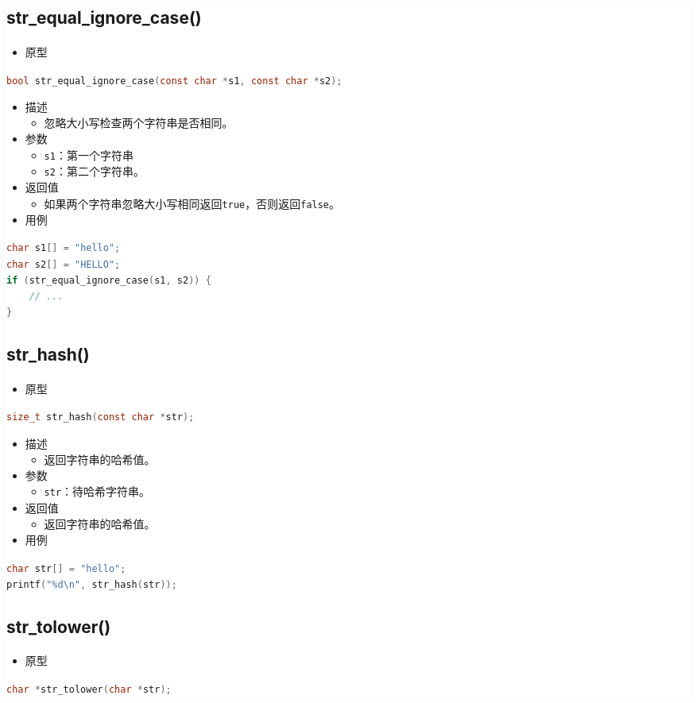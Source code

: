 
## str_equal_ignore_case()

- 原型

```c
bool str_equal_ignore_case(const char *s1, const char *s2);
```

- 描述
    - 忽略大小写检查两个字符串是否相同。
- 参数
    - `s1`：第一个字符串
    - `s2`：第二个字符串。
- 返回值
    - 如果两个字符串忽略大小写相同返回`true`，否则返回`false`。
- 用例

```c
char s1[] = "hello";
char s2[] = "HELLO";
if (str_equal_ignore_case(s1, s2)) {
    // ...
}
```



## str_hash()

- 原型

```c
size_t str_hash(const char *str);
```

- 描述
    - 返回字符串的哈希值。
- 参数
    - `str`：待哈希字符串。
- 返回值
    - 返回字符串的哈希值。
- 用例

```c
char str[] = "hello";
printf("%d\n", str_hash(str));
```



## str_tolower()

- 原型

```c
char *str_tolower(char *str);
```

